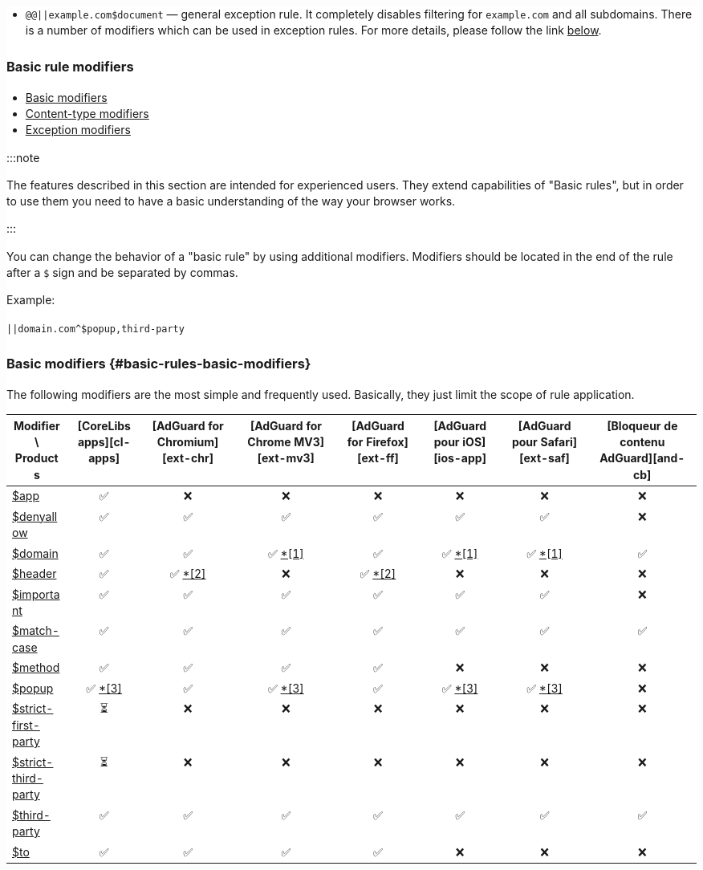 - `@@||example.com$document` — general exception rule. It completely disables filtering for `example.com` and all subdomains. There is a number of modifiers which can be used in exception rules. For more details, please follow the link [below](#exception-modifiers).

### Basic rule modifiers

- [Basic modifiers](#basic-rules-basic-modifiers)
- [Content-type modifiers](#content-type-modifiers)
- [Exception modifiers](#exception-modifiers)

:::note

The features described in this section are intended for experienced users. They extend capabilities of "Basic rules", but in order to use them you need to have a basic understanding of the way your browser works.

:::

You can change the behavior of a "basic rule" by using additional modifiers. Modifiers should be located in the end of the rule after a `$` sign and be separated by commas.

Example:

```adblock
||domain.com^$popup,third-party
```

### Basic modifiers {#basic-rules-basic-modifiers}

The following modifiers are the most simple and frequently used. Basically, they just limit the scope of rule application.



| Modifier \ Products                                |       [CoreLibs apps][cl-apps]        |    [AdGuard for Chromium][ext-chr]     |   [AdGuard for Chrome MV3][ext-mv3]    |     [AdGuard for Firefox][ext-ff]      |      [AdGuard pour iOS][ios-app]       |     [AdGuard pour Safari][ext-saf]     | [Bloqueur de contenu AdGuard][and-cb] |
| --------------------------------------------------- |:-------------------------------------:|:--------------------------------------:|:--------------------------------------:|:--------------------------------------:|:--------------------------------------:|:--------------------------------------:|:-------------------------------------:|
| [$app](#app-modifier)                               |                   ✅                   |                   ❌                    |                   ❌                    |                   ❌                    |                   ❌                    |                   ❌                    |                   ❌                   |
| [$denyallow](#denyallow-modifier)                   |                   ✅                   |                   ✅                    |                   ✅                    |                   ✅                    |                   ✅                    |                   ✅                    |                   ❌                   |
| [$domain](#domain-modifier)                         |                   ✅                   |                   ✅                    | ✅ [*[1]](#domain-modifier-limitations) |                   ✅                    | ✅ [*[1]](#domain-modifier-limitations) | ✅ [*[1]](#domain-modifier-limitations) |                   ✅                   |
| [$header](#header-modifier)                         |                   ✅                   | ✅ [*[2]](#header-modifier-limitations) |                   ❌                    | ✅ [*[2]](#header-modifier-limitations) |                   ❌                    |                   ❌                    |                   ❌                   |
| [$important](#important-modifier)                   |                   ✅                   |                   ✅                    |                   ✅                    |                   ✅                    |                   ✅                    |                   ✅                    |                   ❌                   |
| [$match-case](#match-case-modifier)                 |                   ✅                   |                   ✅                    |                   ✅                    |                   ✅                    |                   ✅                    |                   ✅                    |                   ✅                   |
| [$method](#method-modifier)                         |                   ✅                   |                   ✅                    |                   ✅                    |                   ✅                    |                   ❌                    |                   ❌                    |                   ❌                   |
| [$popup](#popup-modifier)                           | ✅ [*[3]](#popup-modifier-limitations) |                   ✅                    | ✅ [*[3]](#popup-modifier-limitations)  |                   ✅                    | ✅ [*[3]](#popup-modifier-limitations)  | ✅ [*[3]](#popup-modifier-limitations)  |                   ❌                   |
| [$strict-first-party](#strict-first-party-modifier) |                   ⏳                   |                   ❌                    |                   ❌                    |                   ❌                    |                   ❌                    |                   ❌                    |                   ❌                   |
| [$strict-third-party](#strict-third-party-modifier) |                   ⏳                   |                   ❌                    |                   ❌                    |                   ❌                    |                   ❌                    |                   ❌                    |                   ❌                   |
| [$third-party](#third-party-modifier)               |                   ✅                   |                   ✅                    |                   ✅                    |                   ✅                    |                   ✅                    |                   ✅                    |                   ✅                   |
| [$to](#to-modifier)                                 |                   ✅                   |                   ✅                    |                   ✅                    |                   ✅                    |                   ❌                    |                   ❌                    |                   ❌                   |
